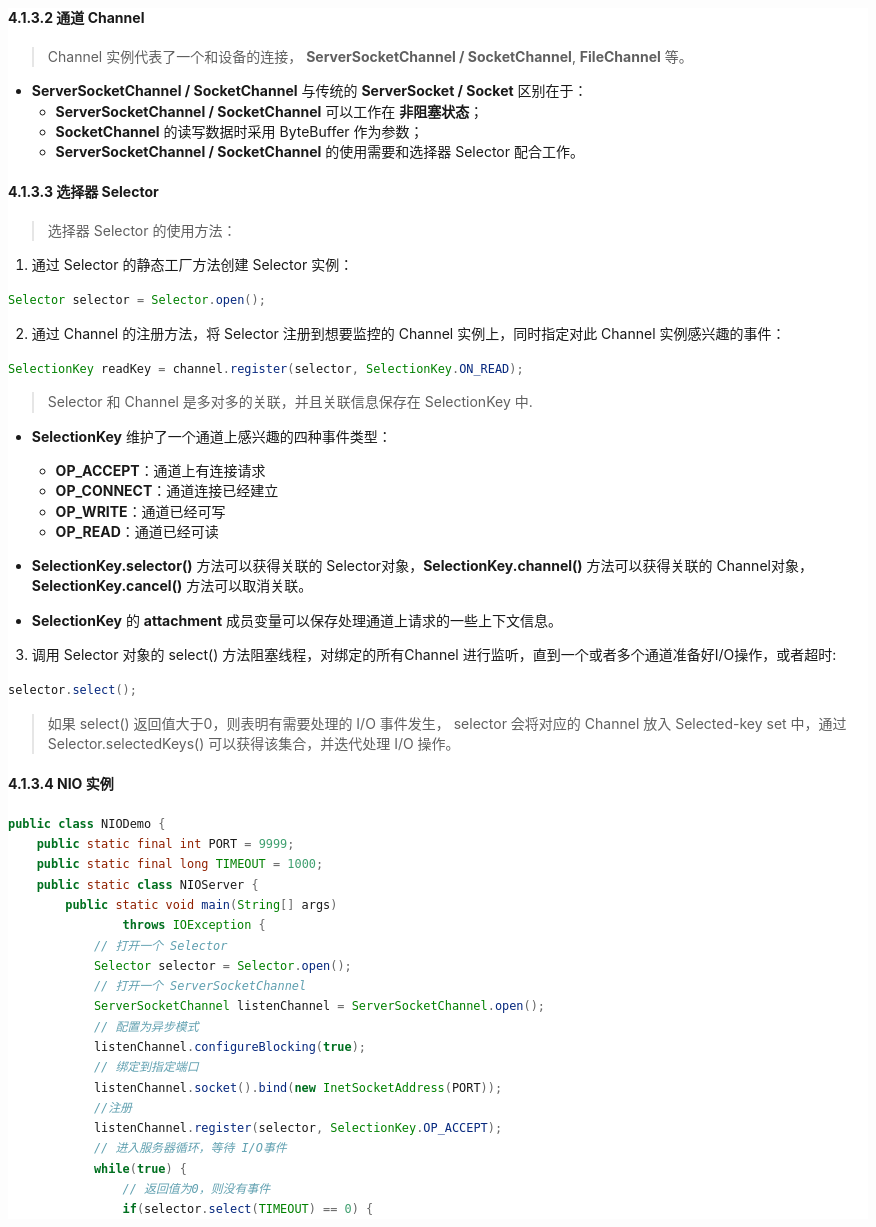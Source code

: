 
#### 4.1.3.2 通道 Channel

> Channel 实例代表了一个和设备的连接， **ServerSocketChannel / SocketChannel**, **FileChannel** 等。

- **ServerSocketChannel / SocketChannel** 与传统的 **ServerSocket / Socket** 区别在于：
    - **ServerSocketChannel / SocketChannel** 可以工作在 **非阻塞状态**；
    - **SocketChannel** 的读写数据时采用 ByteBuffer 作为参数；
    - **ServerSocketChannel / SocketChannel** 的使用需要和选择器 Selector 配合工作。

#### 4.1.3.3 选择器 Selector

> 选择器 Selector 的使用方法：

1. 通过 Selector 的静态工厂方法创建 Selector 实例：

```java
Selector selector = Selector.open();
```

2. 通过 Channel 的注册方法，将 Selector 注册到想要监控的 Channel 实例上，同时指定对此 Channel 实例感兴趣的事件：

```java
SelectionKey readKey = channel.register(selector, SelectionKey.ON_READ);
```

> Selector 和 Channel 是多对多的关联，并且关联信息保存在 SelectionKey 中.

- **SelectionKey** 维护了一个通道上感兴趣的四种事件类型：
    - **OP_ACCEPT**：通道上有连接请求
    - **OP_CONNECT**：通道连接已经建立
    - **OP_WRITE**：通道已经可写
    - **OP_READ**：通道已经可读

- **SelectionKey.selector()** 方法可以获得关联的 Selector对象，**SelectionKey.channel()** 方法可以获得关联的 Channel对象，**SelectionKey.cancel()** 方法可以取消关联。

- **SelectionKey** 的 **attachment** 成员变量可以保存处理通道上请求的一些上下文信息。

3. 调用 Selector 对象的 select() 方法阻塞线程，对绑定的所有Channel 进行监听，直到一个或者多个通道准备好I/O操作，或者超时:

```java
selector.select();
```

> 如果 select() 返回值大于0，则表明有需要处理的 I/O 事件发生， selector 会将对应的 Channel 放入 Selected-key set 中，通过 Selector.selectedKeys() 可以获得该集合，并迭代处理 I/O 操作。


#### 4.1.3.4 NIO 实例

```java
public class NIODemo {
	public static final int PORT = 9999;
	public static final long TIMEOUT = 1000;
	public static class NIOServer {
		public static void main(String[] args) 
				throws IOException {
			// 打开一个 Selector
			Selector selector = Selector.open();
			// 打开一个 ServerSocketChannel
			ServerSocketChannel listenChannel = ServerSocketChannel.open();
			// 配置为异步模式
			listenChannel.configureBlocking(true);
			// 绑定到指定端口
			listenChannel.socket().bind(new InetSocketAddress(PORT));
			//注册
			listenChannel.register(selector, SelectionKey.OP_ACCEPT);
			// 进入服务器循环，等待 I/O事件
			while(true) {
				// 返回值为0，则没有事件
				if(selector.select(TIMEOUT) == 0) {
```
